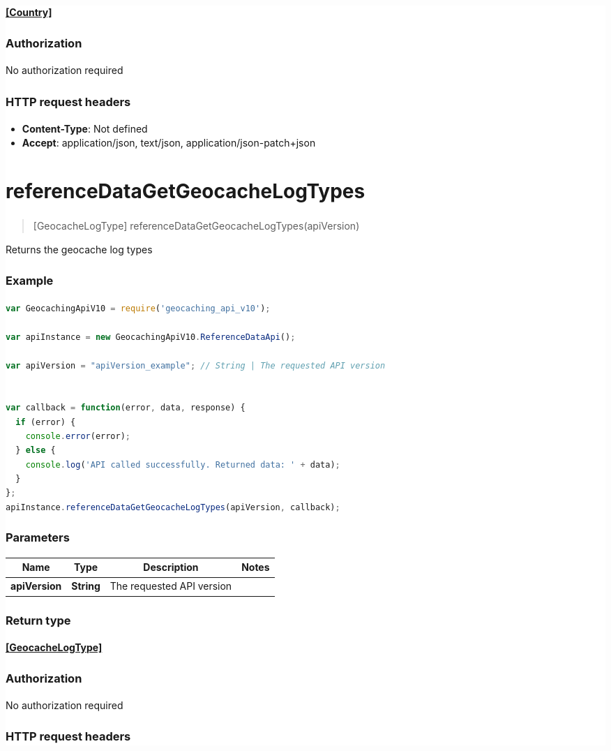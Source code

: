 [**[Country]**](Country.md)

### Authorization

No authorization required

### HTTP request headers

 - **Content-Type**: Not defined
 - **Accept**: application/json, text/json, application/json-patch+json

<a name="referenceDataGetGeocacheLogTypes"></a>
# **referenceDataGetGeocacheLogTypes**
> [GeocacheLogType] referenceDataGetGeocacheLogTypes(apiVersion)

Returns the geocache log types



### Example
```javascript
var GeocachingApiV10 = require('geocaching_api_v10');

var apiInstance = new GeocachingApiV10.ReferenceDataApi();

var apiVersion = "apiVersion_example"; // String | The requested API version


var callback = function(error, data, response) {
  if (error) {
    console.error(error);
  } else {
    console.log('API called successfully. Returned data: ' + data);
  }
};
apiInstance.referenceDataGetGeocacheLogTypes(apiVersion, callback);
```

### Parameters

Name | Type | Description  | Notes
------------- | ------------- | ------------- | -------------
 **apiVersion** | **String**| The requested API version | 

### Return type

[**[GeocacheLogType]**](GeocacheLogType.md)

### Authorization

No authorization required

### HTTP request headers
